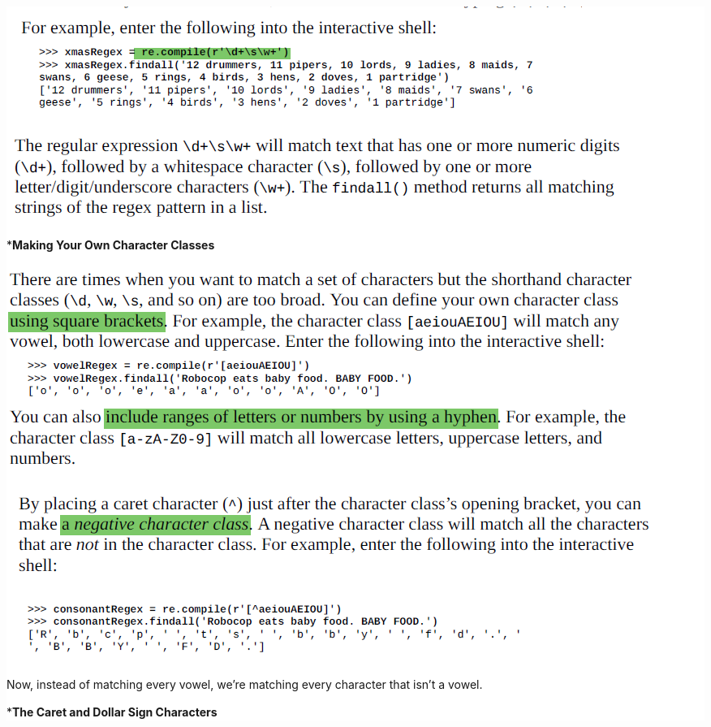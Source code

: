 ![image109](https://raw.githubusercontent.com/WELLINGWANG/WELLINGWANG.github.io/master/images/pythonotes/image109.png) 

 ![image110](https://raw.githubusercontent.com/WELLINGWANG/WELLINGWANG.github.io/master/images/pythonotes/image110.png)

***Making Your Own Character Classes**

 ![image111](https://raw.githubusercontent.com/WELLINGWANG/WELLINGWANG.github.io/master/images/pythonotes/image111.png)

 ![image112](https://raw.githubusercontent.com/WELLINGWANG/WELLINGWANG.github.io/master/images/pythonotes/image112.png)

 ![image113](https://raw.githubusercontent.com/WELLINGWANG/WELLINGWANG.github.io/master/images/pythonotes/image113.png)

Now, instead of matching every vowel, we’re matching every character that isn’t a vowel.

***The Caret and Dollar Sign Characters**
